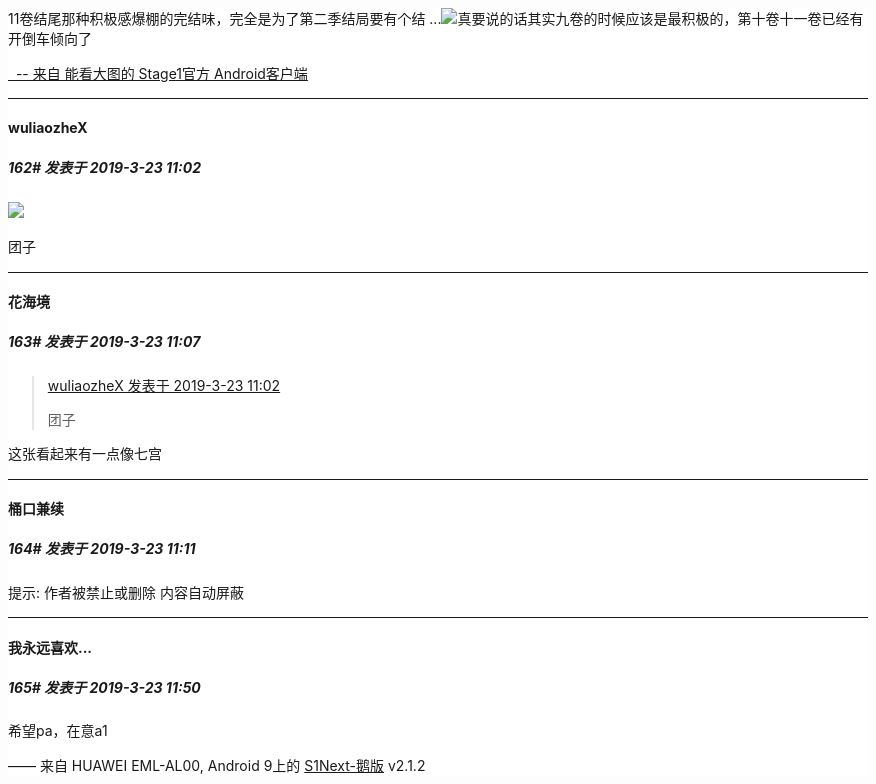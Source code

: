 11卷结尾那种积极感爆棚的完结味，完全是为了第二季结局要有个结 ...</blockquote><img src="https://static.saraba1st.com/image/smiley/face2017/002.png" referrerpolicy="no-referrer">真要说的话其实九卷的时候应该是最积极的，第十卷十一卷已经有开倒车倾向了

[  -- 来自 能看大图的 Stage1官方 Android客户端](https://www.coolapk.com/apk/140634)







-----

####  wuliaozheX  
##### 162#       发表于 2019-3-23 11:02



<img src="https://wx1.sinaimg.cn/mw690/64a00586ly1g1cgkqsr8tj20fq0m8tgk.jpg" referrerpolicy="no-referrer">

团子







-----

####  花海境  
##### 163#       发表于 2019-3-23 11:07



<blockquote><a href="httphttps://bbs.saraba1st.com/2b/forum.php?mod=redirect&amp;goto=findpost&amp;pid=43007631&amp;ptid=1817532" target="_blank">wuliaozheX 发表于 2019-3-23 11:02</a>

团子</blockquote>
这张看起来有一点像七宫







-----

####  桶口兼续  
##### 164#       发表于 2019-3-23 11:11

提示: 作者被禁止或删除 内容自动屏蔽



-----

####  我永远喜欢...  
##### 165#       发表于 2019-3-23 11:50




希望pa，在意a1

—— 来自 HUAWEI EML-AL00, Android 9上的 [S1Next-鹅版](https://github.com/ykrank/S1-Next/releases) v2.1.2
